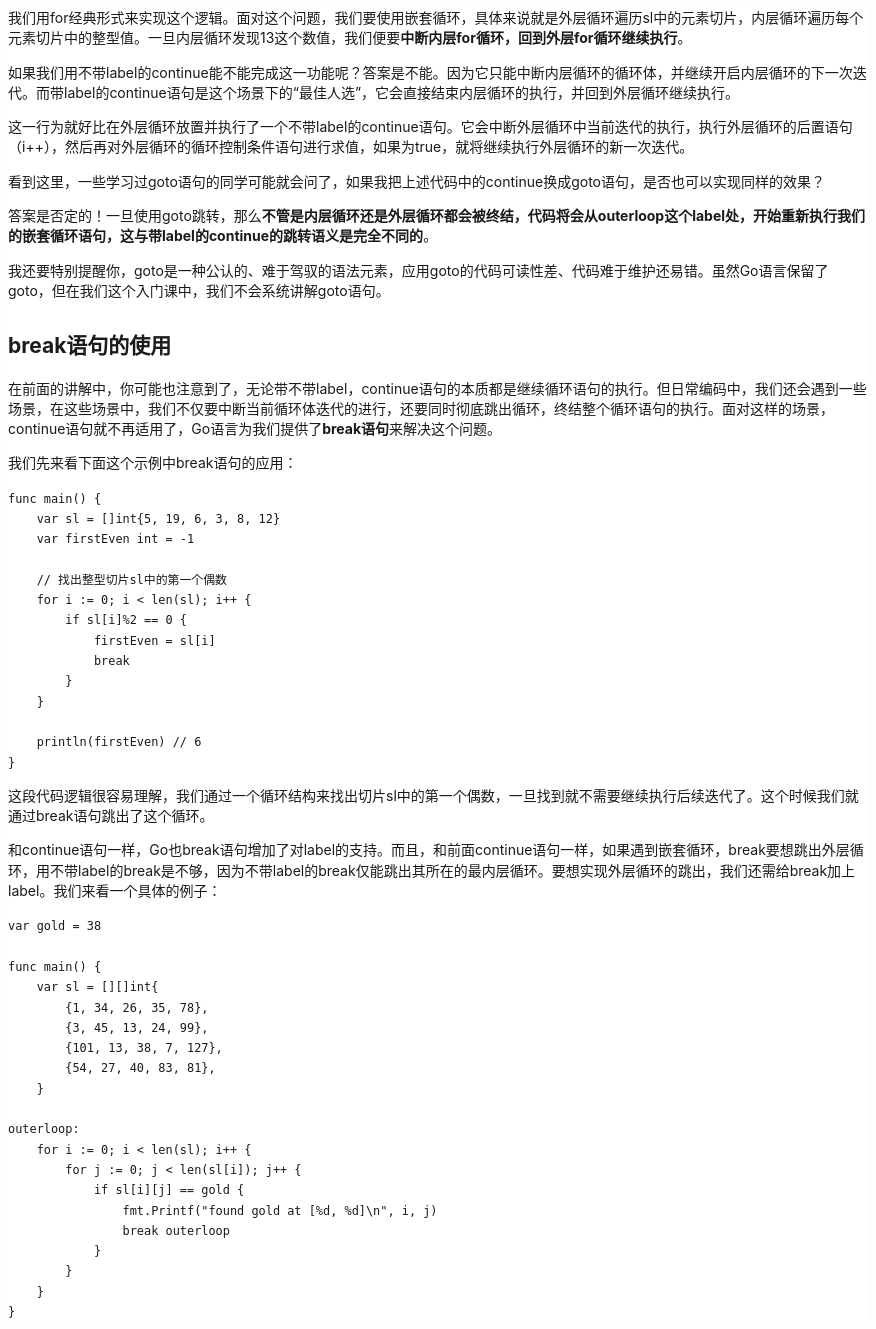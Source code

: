 我们用for经典形式来实现这个逻辑。面对这个问题，我们要使用嵌套循环，具体来说就是外层循环遍历sl中的元素切片，内层循环遍历每个元素切片中的整型值。一旦内层循环发现13这个数值，我们便要**中断内层for循环，回到外层for循环继续执行**。

如果我们用不带label的continue能不能完成这一功能呢？答案是不能。因为它只能中断内层循环的循环体，并继续开启内层循环的下一次迭代。而带label的continue语句是这个场景下的“最佳人选”，它会直接结束内层循环的执行，并回到外层循环继续执行。

这一行为就好比在外层循环放置并执行了一个不带label的continue语句。它会中断外层循环中当前迭代的执行，执行外层循环的后置语句（i++），然后再对外层循环的循环控制条件语句进行求值，如果为true，就将继续执行外层循环的新一次迭代。

看到这里，一些学习过goto语句的同学可能就会问了，如果我把上述代码中的continue换成goto语句，是否也可以实现同样的效果？

答案是否定的！一旦使用goto跳转，那么**不管是内层循环还是外层循环都会被终结，代码将会从outerloop这个label处，开始重新执行我们的嵌套循环语句，这与带label的continue的跳转语义是完全不同的**。

我还要特别提醒你，goto是一种公认的、难于驾驭的语法元素，应用goto的代码可读性差、代码难于维护还易错。虽然Go语言保留了goto，但在我们这个入门课中，我们不会系统讲解goto语句。

## break语句的使用

在前面的讲解中，你可能也注意到了，无论带不带label，continue语句的本质都是继续循环语句的执行。但日常编码中，我们还会遇到一些场景，在这些场景中，我们不仅要中断当前循环体迭代的进行，还要同时彻底跳出循环，终结整个循环语句的执行。面对这样的场景，continue语句就不再适用了，Go语言为我们提供了**break语句**来解决这个问题。

我们先来看下面这个示例中break语句的应用：

```plain
func main() {
    var sl = []int{5, 19, 6, 3, 8, 12}
    var firstEven int = -1

    // 找出整型切片sl中的第一个偶数
    for i := 0; i < len(sl); i++ {
        if sl[i]%2 == 0 {
            firstEven = sl[i]
            break
        }
    }

    println(firstEven) // 6
}
```

这段代码逻辑很容易理解，我们通过一个循环结构来找出切片sl中的第一个偶数，一旦找到就不需要继续执行后续迭代了。这个时候我们就通过break语句跳出了这个循环。

和continue语句一样，Go也break语句增加了对label的支持。而且，和前面continue语句一样，如果遇到嵌套循环，break要想跳出外层循环，用不带label的break是不够，因为不带label的break仅能跳出其所在的最内层循环。要想实现外层循环的跳出，我们还需给break加上label。我们来看一个具体的例子：

```plain
var gold = 38

func main() {
    var sl = [][]int{
        {1, 34, 26, 35, 78},
        {3, 45, 13, 24, 99},
        {101, 13, 38, 7, 127},
        {54, 27, 40, 83, 81},
    }

outerloop:
    for i := 0; i < len(sl); i++ {
        for j := 0; j < len(sl[i]); j++ {
            if sl[i][j] == gold {
                fmt.Printf("found gold at [%d, %d]\n", i, j)
                break outerloop
            }
        }
    }
}
```
